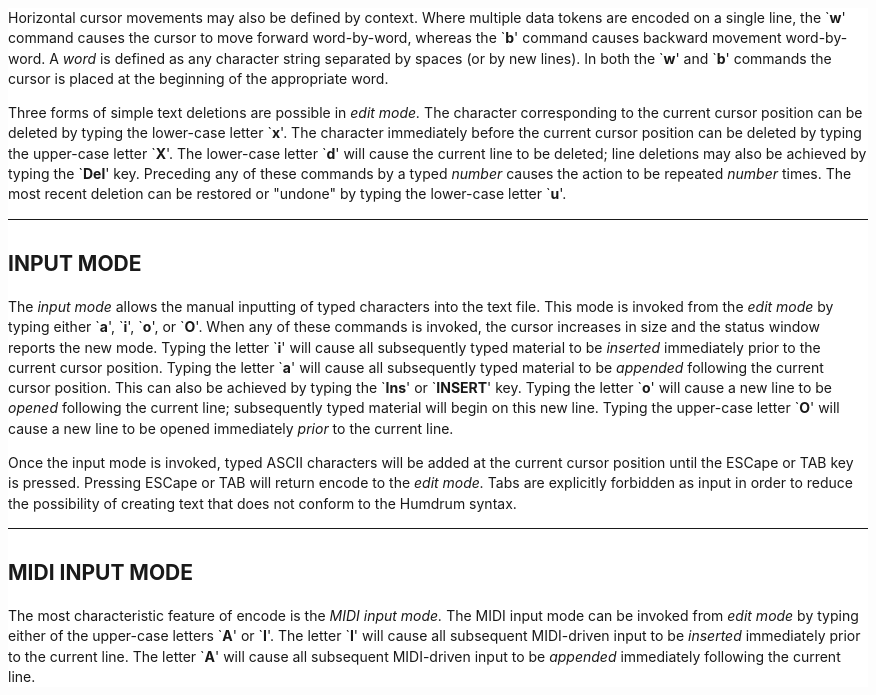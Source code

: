 Horizontal cursor movements may also be defined by context. Where
multiple data tokens are encoded on a single line, the \`**w**\' command
causes the cursor to move forward word-by-word, whereas the \`**b**\'
command causes backward movement word-by-word. A *word* is defined as
any character string separated by spaces (or by new lines). In both the
\`**w**\' and \`**b**\' commands the cursor is placed at the beginning
of the appropriate word.

Three forms of simple text deletions are possible in *edit mode.* The
character corresponding to the current cursor position can be deleted by
typing the lower-case letter \`**x**\'. The character immediately before
the current cursor position can be deleted by typing the upper-case
letter \`**X**\'. The lower-case letter \`**d**\' will cause the current
line to be deleted; line deletions may also be achieved by typing the
\`**Del**\' key. Preceding any of these commands by a typed *number*
causes the action to be repeated *number* times. The most recent
deletion can be restored or \"undone\" by typing the lower-case letter
\`**u**\'.

------------------------------------------------------------------------

## INPUT MODE ##

The *input mode* allows the manual inputting of typed characters into
the text file. This mode is invoked from the *edit mode* by typing
either \`**a**\', \`**i**\', \`**o**\', or \`**O**\'. When any of these
commands is invoked, the cursor increases in size and the status window
reports the new mode. Typing the letter \`**i**\' will cause all
subsequently typed material to be *inserted* immediately prior to the
current cursor position. Typing the letter \`**a**\' will cause all
subsequently typed material to be *appended* following the current
cursor position. This can also be achieved by typing the \`**Ins**\' or
\`**INSERT**\' key. Typing the letter \`**o**\' will cause a new line to
be *opened* following the current line; subsequently typed material will
begin on this new line. Typing the upper-case letter \`**O**\' will
cause a new line to be opened immediately *prior* to the current line.

Once the input mode is invoked, typed ASCII characters will be added at
the current cursor position until the ESCape or TAB key is pressed.
Pressing ESCape or TAB will return <span class="tool">encode</span> to the *edit mode.* Tabs
are explicitly forbidden as input in order to reduce the possibility of
creating text that does not conform to the Humdrum syntax.

------------------------------------------------------------------------

## MIDI INPUT MODE ##

The most characteristic feature of <span class="tool">encode</span> is the *MIDI input mode.*
The MIDI input mode can be invoked from *edit mode* by typing either of
the upper-case letters \`**A**\' or \`**I**\'. The letter \`**I**\' will
cause all subsequent MIDI-driven input to be *inserted* immediately
prior to the current line. The letter \`**A**\' will cause all
subsequent MIDI-driven input to be *appended* immediately following the
current line.

